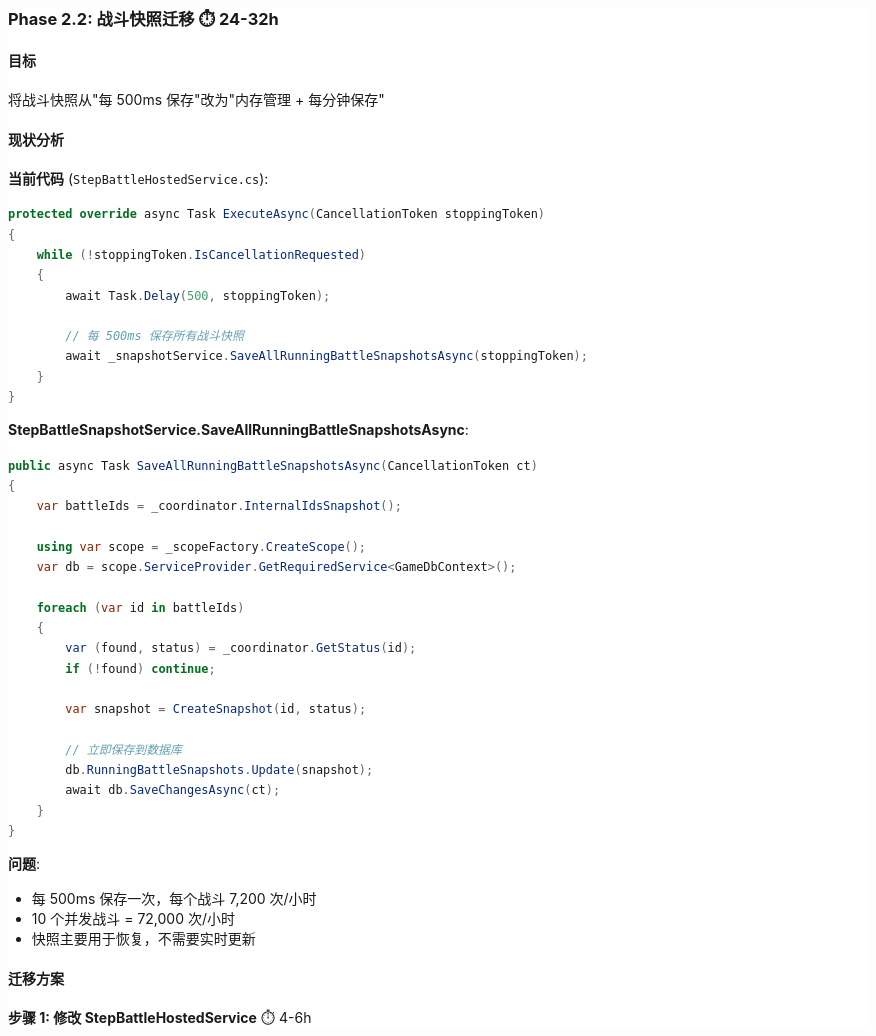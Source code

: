 
### Phase 2.2: 战斗快照迁移 ⏱️ 24-32h

#### 目标
将战斗快照从"每 500ms 保存"改为"内存管理 + 每分钟保存"

#### 现状分析

**当前代码** (`StepBattleHostedService.cs`):
```csharp
protected override async Task ExecuteAsync(CancellationToken stoppingToken)
{
    while (!stoppingToken.IsCancellationRequested)
    {
        await Task.Delay(500, stoppingToken);
        
        // 每 500ms 保存所有战斗快照
        await _snapshotService.SaveAllRunningBattleSnapshotsAsync(stoppingToken);
    }
}
```

**StepBattleSnapshotService.SaveAllRunningBattleSnapshotsAsync**:
```csharp
public async Task SaveAllRunningBattleSnapshotsAsync(CancellationToken ct)
{
    var battleIds = _coordinator.InternalIdsSnapshot();
    
    using var scope = _scopeFactory.CreateScope();
    var db = scope.ServiceProvider.GetRequiredService<GameDbContext>();
    
    foreach (var id in battleIds)
    {
        var (found, status) = _coordinator.GetStatus(id);
        if (!found) continue;
        
        var snapshot = CreateSnapshot(id, status);
        
        // 立即保存到数据库
        db.RunningBattleSnapshots.Update(snapshot);
        await db.SaveChangesAsync(ct);
    }
}
```

**问题**:
- 每 500ms 保存一次，每个战斗 7,200 次/小时
- 10 个并发战斗 = 72,000 次/小时
- 快照主要用于恢复，不需要实时更新

#### 迁移方案

**步骤 1: 修改 StepBattleHostedService** ⏱️ 4-6h
